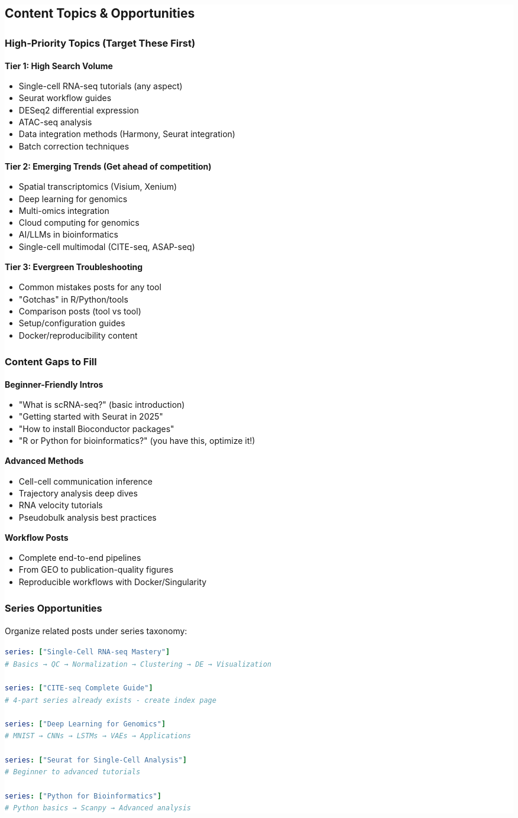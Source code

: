 ## Content Topics & Opportunities

### High-Priority Topics (Target These First)

**Tier 1: High Search Volume**
- Single-cell RNA-seq tutorials (any aspect)
- Seurat workflow guides
- DESeq2 differential expression
- ATAC-seq analysis
- Data integration methods (Harmony, Seurat integration)
- Batch correction techniques

**Tier 2: Emerging Trends (Get ahead of competition)**
- Spatial transcriptomics (Visium, Xenium)
- Deep learning for genomics
- Multi-omics integration
- Cloud computing for genomics
- AI/LLMs in bioinformatics
- Single-cell multimodal (CITE-seq, ASAP-seq)

**Tier 3: Evergreen Troubleshooting**
- Common mistakes posts for any tool
- "Gotchas" in R/Python/tools
- Comparison posts (tool vs tool)
- Setup/configuration guides
- Docker/reproducibility content

### Content Gaps to Fill

**Beginner-Friendly Intros**
- "What is scRNA-seq?" (basic introduction)
- "Getting started with Seurat in 2025"
- "How to install Bioconductor packages"
- "R or Python for bioinformatics?" (you have this, optimize it!)

**Advanced Methods**
- Cell-cell communication inference
- Trajectory analysis deep dives
- RNA velocity tutorials
- Pseudobulk analysis best practices

**Workflow Posts**
- Complete end-to-end pipelines
- From GEO to publication-quality figures
- Reproducible workflows with Docker/Singularity

### Series Opportunities

Organize related posts under series taxonomy:

```yaml
series: ["Single-Cell RNA-seq Mastery"]
# Basics → QC → Normalization → Clustering → DE → Visualization

series: ["CITE-seq Complete Guide"]
# 4-part series already exists - create index page

series: ["Deep Learning for Genomics"]
# MNIST → CNNs → LSTMs → VAEs → Applications

series: ["Seurat for Single-Cell Analysis"]
# Beginner to advanced tutorials

series: ["Python for Bioinformatics"]
# Python basics → Scanpy → Advanced analysis
```